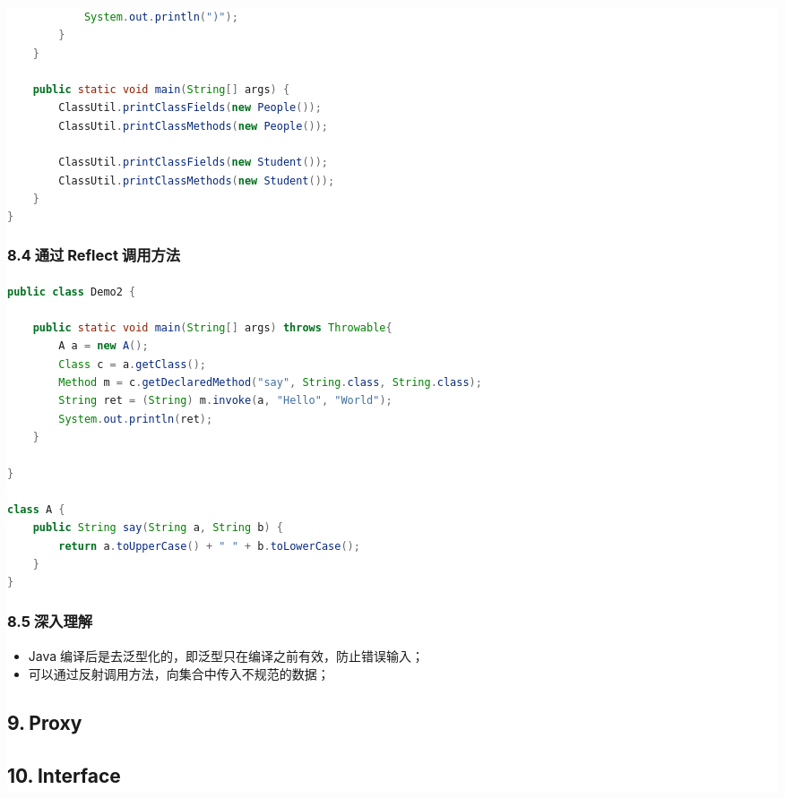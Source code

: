 ```java
            System.out.println(")");
        }
    }

    public static void main(String[] args) {
        ClassUtil.printClassFields(new People());
        ClassUtil.printClassMethods(new People());
        
        ClassUtil.printClassFields(new Student());
        ClassUtil.printClassMethods(new Student());
    }
}

```

<a name="84-%E9%80%9A%E8%BF%87-reflect-%E8%B0%83%E7%94%A8%E6%96%B9%E6%B3%95"></a>
### 8.4 通过 Reflect 调用方法

```java
public class Demo2 {

    public static void main(String[] args) throws Throwable{
        A a = new A();
        Class c = a.getClass();
        Method m = c.getDeclaredMethod("say", String.class, String.class);
        String ret = (String) m.invoke(a, "Hello", "World");
        System.out.println(ret);
    }

}

class A {
    public String say(String a, String b) {
        return a.toUpperCase() + " " + b.toLowerCase();
    }
}
```


<a name="85-%E6%B7%B1%E5%85%A5%E7%90%86%E8%A7%A3"></a>
### 8.5 深入理解

* Java 编译后是去泛型化的，即泛型只在编译之前有效，防止错误输入；
* 可以通过反射调用方法，向集合中传入不规范的数据；
<a name="9-proxy"></a>

<a name="9-proxy"></a>
## 9. Proxy



<a name="10-interface"></a>
## 10. Interface
